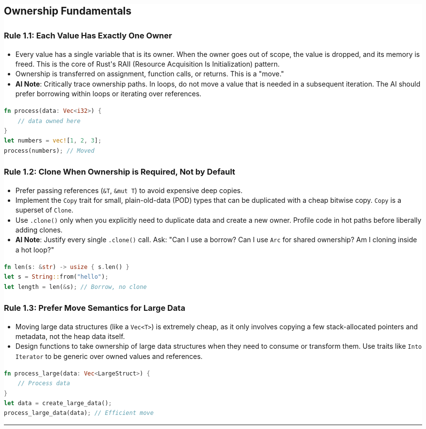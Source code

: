 
## Ownership Fundamentals

### Rule 1.1: Each Value Has Exactly One Owner

- Every value has a single variable that is its owner. When the owner goes out of scope, the value is dropped, and its memory is freed. This is the core of Rust's RAII (Resource Acquisition Is Initialization) pattern.
- Ownership is transferred on assignment, function calls, or returns. This is a "move."
- **AI Note**: Critically trace ownership paths. In loops, do not move a value that is needed in a subsequent iteration. The AI should prefer borrowing within loops or iterating over references.

```rust
fn process(data: Vec<i32>) {
    // data owned here
}
let numbers = vec![1, 2, 3];
process(numbers); // Moved
```

### Rule 1.2: Clone When Ownership is Required, Not by Default

- Prefer passing references (`&T`, `&mut T`) to avoid expensive deep copies.
- Implement the `Copy` trait for small, plain-old-data (POD) types that can be duplicated with a cheap bitwise copy. `Copy` is a superset of `Clone`.
- Use `.clone()` only when you explicitly need to duplicate data and create a new owner. Profile code in hot paths before liberally adding clones.
- **AI Note**: Justify every single `.clone()` call. Ask: "Can I use a borrow? Can I use `Arc` for shared ownership? Am I cloning inside a hot loop?"

```rust
fn len(s: &str) -> usize { s.len() }
let s = String::from("hello");
let length = len(&s); // Borrow, no clone
```

### Rule 1.3: Prefer Move Semantics for Large Data

- Moving large data structures (like a `Vec<T>`) is extremely cheap, as it only involves copying a few stack-allocated pointers and metadata, not the heap data itself.
- Design functions to take ownership of large data structures when they need to consume or transform them. Use traits like `IntoIterator` to be generic over owned values and references.

```rust
fn process_large(data: Vec<LargeStruct>) {
    // Process data
}
let data = create_large_data();
process_large_data(data); // Efficient move
```

---
